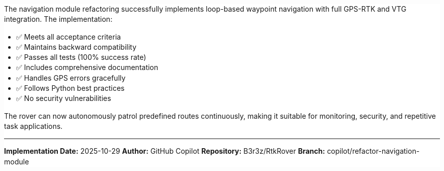 The navigation module refactoring successfully implements loop-based waypoint navigation with full GPS-RTK and VTG integration. The implementation:

- ✅ Meets all acceptance criteria
- ✅ Maintains backward compatibility
- ✅ Passes all tests (100% success rate)
- ✅ Includes comprehensive documentation
- ✅ Handles GPS errors gracefully
- ✅ Follows Python best practices
- ✅ No security vulnerabilities

The rover can now autonomously patrol predefined routes continuously, making it suitable for monitoring, security, and repetitive task applications.

---

**Implementation Date:** 2025-10-29
**Author:** GitHub Copilot
**Repository:** B3r3z/RtkRover
**Branch:** copilot/refactor-navigation-module
